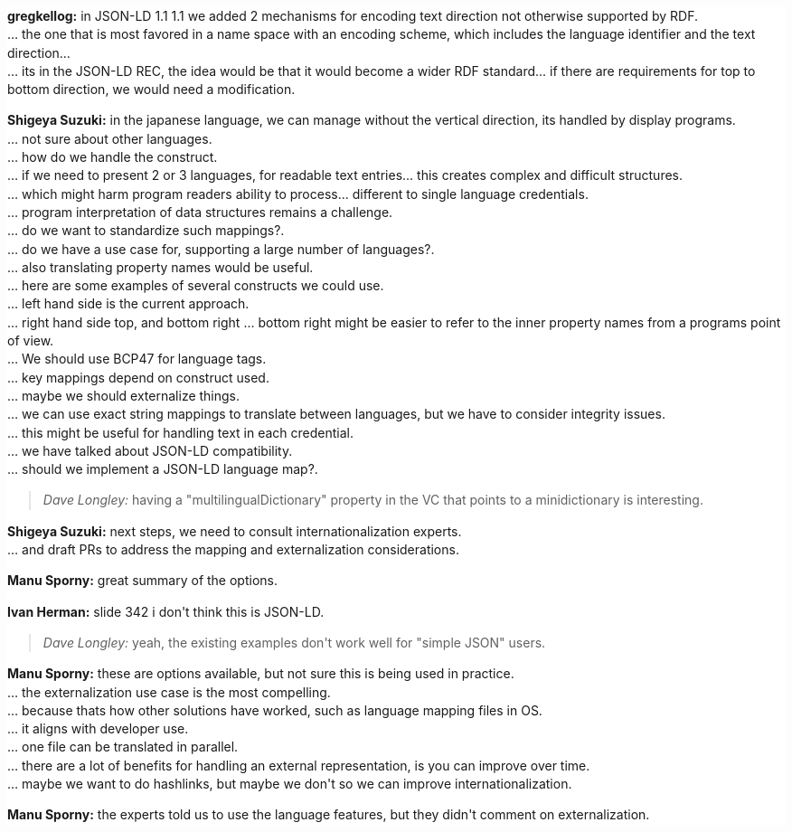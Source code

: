 **gregkellog:** in JSON-LD 1.1 1.1 we added 2 mechanisms for encoding text direction not otherwise supported by RDF.  
… the one that is most favored in a name space with an encoding scheme, which includes the language identifier and the text direction...  
… its in the JSON-LD REC, the idea would be that it would become a wider RDF standard... if there are requirements for top to bottom direction, we would need a modification.  

**Shigeya Suzuki:** in the japanese language, we can manage without the vertical direction, its handled by display programs.  
… not sure about other languages.  
… how do we handle the construct.  
… if we need to present 2 or 3 languages, for readable text entries... this creates complex and difficult structures.  
… which might harm program readers ability to process... different to single language credentials.  
… program interpretation of data structures remains a challenge.  
… do we want to standardize such mappings?.  
… do we have a use case for, supporting a large number of languages?.  
… also translating property names would be useful.  
… here are some examples of several constructs we could use.  
… left hand side is the current approach.  
… right hand side top, and bottom right ... bottom right might be easier to refer to the inner property names from a programs point of view.  
… We should use BCP47 for language tags.  
… key mappings depend on construct used.  
… maybe we should externalize things.  
… we can use exact string mappings to translate between languages, but we have to consider integrity issues.  
… this might be useful for handling text in each credential.  
… we have talked about JSON-LD compatibility.  
… should we implement a JSON-LD language map?.  

> *Dave Longley:* having a "multilingualDictionary" property in the VC that points to a minidictionary is interesting.

**Shigeya Suzuki:** next steps, we need to consult internationalization experts.  
… and draft PRs to address the mapping and externalization considerations.  

**Manu Sporny:** great summary of the options.  

**Ivan Herman:** slide 342 i don't think this is JSON-LD.  

> *Dave Longley:* yeah, the existing examples don't work well for "simple JSON" users.

**Manu Sporny:** these are options available, but not sure this is being used in practice.  
… the externalization use case is the most compelling.  
… because thats how other solutions have worked, such as language mapping files in OS.  
… it aligns with developer use.  
… one file can be translated in parallel.  
… there are a lot of benefits for handling an external representation, is you can improve over time.  
… maybe we want to do hashlinks, but maybe we don't so we can improve internationalization.  


**Manu Sporny:** the experts told us to use the language features, but they didn't comment on externalization.  
